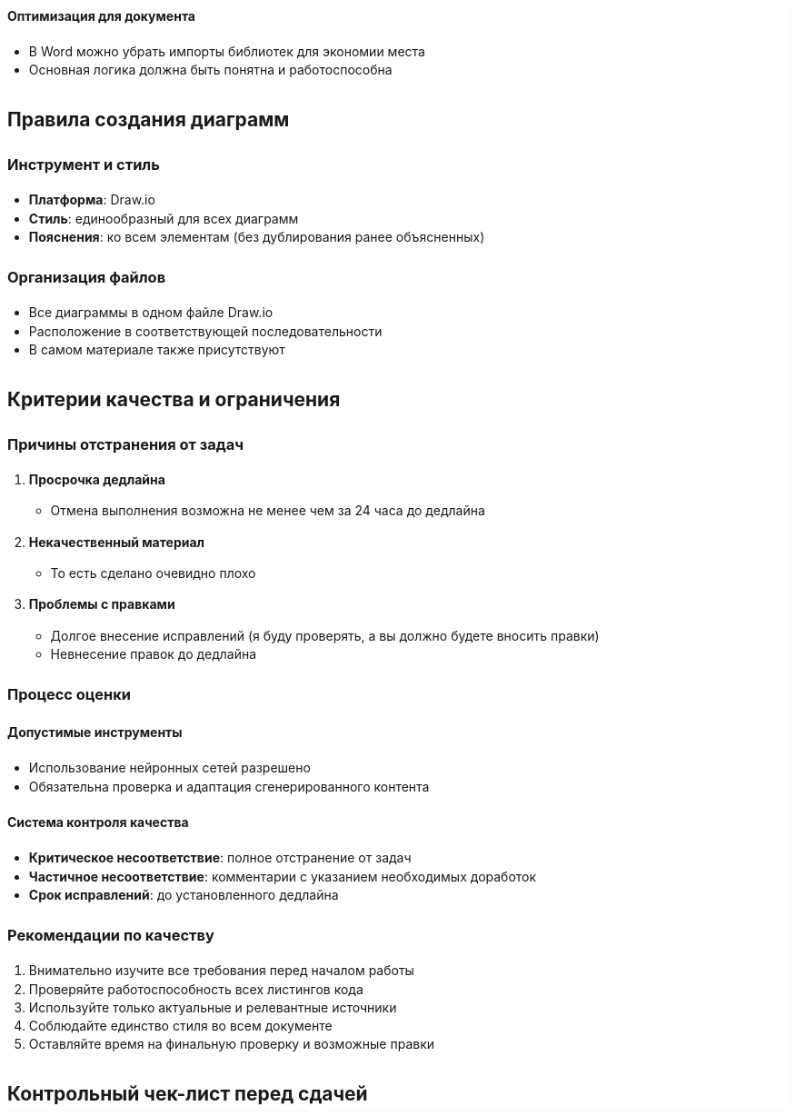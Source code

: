 #### Оптимизация для документа
- В Word можно убрать импорты библиотек для экономии места
- Основная логика должна быть понятна и работоспособна

## Правила создания диаграмм

### Инструмент и стиль
- **Платформа**: Draw.io
- **Стиль**: единообразный для всех диаграмм
- **Пояснения**: ко всем элементам (без дублирования ранее объясненных)

### Организация файлов
- Все диаграммы в одном файле Draw.io
- Расположение в соответствующей последовательности
- В самом материале также присутствуют

## Критерии качества и ограничения

### Причины отстранения от задач

1) **Просрочка дедлайна**
   - Отмена выполнения возможна не менее чем за 24 часа до дедлайна

2) **Некачественный материал**
   - То есть сделано очевидно плохо

3) **Проблемы с правками**
   - Долгое внесение исправлений (я буду проверять, а вы должно будете вносить правки)
   - Невнесение правок до дедлайна

### Процесс оценки

#### Допустимые инструменты
- Использование нейронных сетей разрешено
- Обязательна проверка и адаптация сгенерированного контента

#### Система контроля качества
- **Критическое несоответствие**: полное отстранение от задач
- **Частичное несоответствие**: комментарии с указанием необходимых доработок
- **Срок исправлений**: до установленного дедлайна

### Рекомендации по качеству

1) Внимательно изучите все требования перед началом работы
2) Проверяйте работоспособность всех листингов кода
3) Используйте только актуальные и релевантные источники
4) Соблюдайте единство стиля во всем документе
5) Оставляйте время на финальную проверку и возможные правки

## Контрольный чек-лист перед сдачей
